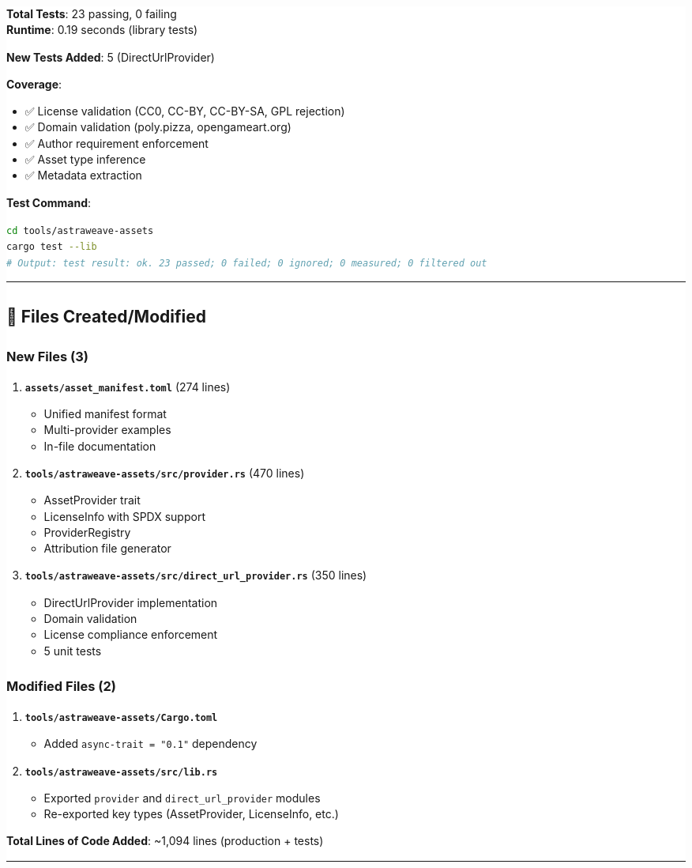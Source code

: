 **Total Tests**: 23 passing, 0 failing  
**Runtime**: 0.19 seconds (library tests)

**New Tests Added**: 5 (DirectUrlProvider)

**Coverage**:
- ✅ License validation (CC0, CC-BY, CC-BY-SA, GPL rejection)
- ✅ Domain validation (poly.pizza, opengameart.org)
- ✅ Author requirement enforcement
- ✅ Asset type inference
- ✅ Metadata extraction

**Test Command**:
```bash
cd tools/astraweave-assets
cargo test --lib
# Output: test result: ok. 23 passed; 0 failed; 0 ignored; 0 measured; 0 filtered out
```

---

## 📁 Files Created/Modified

### New Files (3)

1. **`assets/asset_manifest.toml`** (274 lines)
   - Unified manifest format
   - Multi-provider examples
   - In-file documentation

2. **`tools/astraweave-assets/src/provider.rs`** (470 lines)
   - AssetProvider trait
   - LicenseInfo with SPDX support
   - ProviderRegistry
   - Attribution file generator

3. **`tools/astraweave-assets/src/direct_url_provider.rs`** (350 lines)
   - DirectUrlProvider implementation
   - Domain validation
   - License compliance enforcement
   - 5 unit tests

### Modified Files (2)

1. **`tools/astraweave-assets/Cargo.toml`**
   - Added `async-trait = "0.1"` dependency

2. **`tools/astraweave-assets/src/lib.rs`**
   - Exported `provider` and `direct_url_provider` modules
   - Re-exported key types (AssetProvider, LicenseInfo, etc.)

**Total Lines of Code Added**: ~1,094 lines (production + tests)

---
